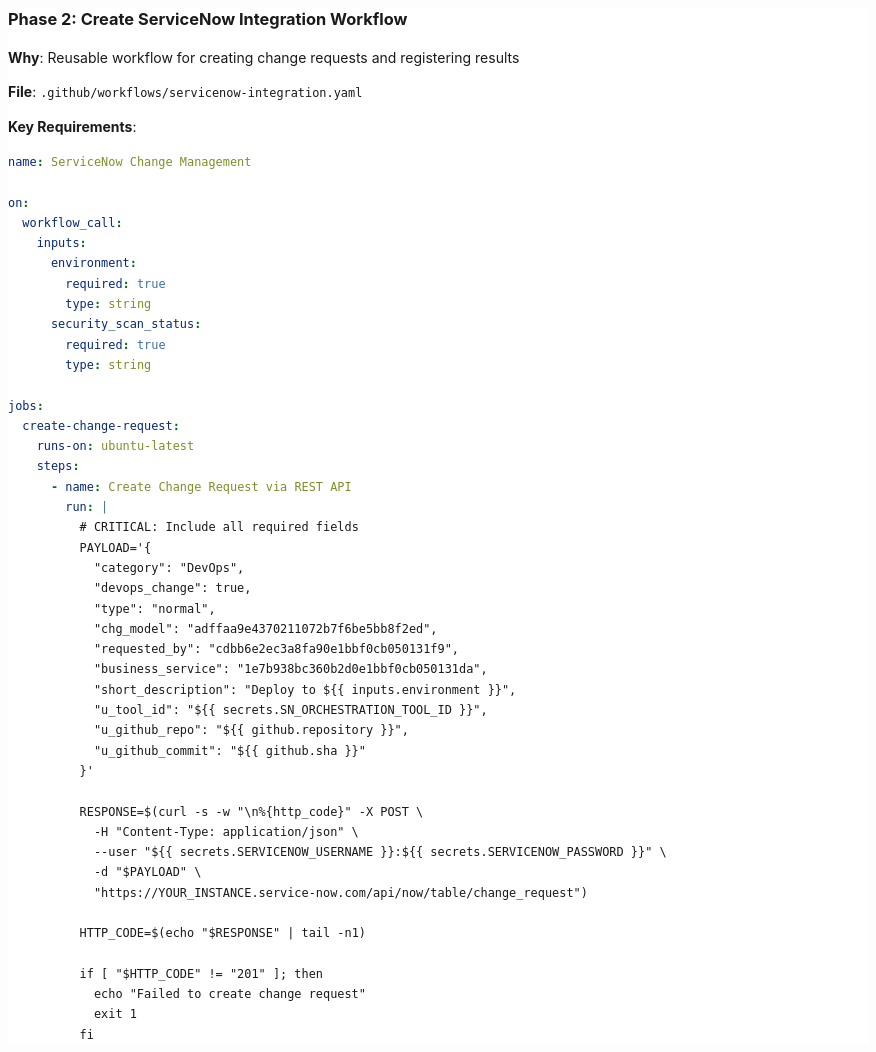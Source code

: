 ### Phase 2: Create ServiceNow Integration Workflow

**Why**: Reusable workflow for creating change requests and registering results

**File**: `.github/workflows/servicenow-integration.yaml`

**Key Requirements**:

```yaml
name: ServiceNow Change Management

on:
  workflow_call:
    inputs:
      environment:
        required: true
        type: string
      security_scan_status:
        required: true
        type: string

jobs:
  create-change-request:
    runs-on: ubuntu-latest
    steps:
      - name: Create Change Request via REST API
        run: |
          # CRITICAL: Include all required fields
          PAYLOAD='{
            "category": "DevOps",
            "devops_change": true,
            "type": "normal",
            "chg_model": "adffaa9e4370211072b7f6be5bb8f2ed",
            "requested_by": "cdbb6e2ec3a8fa90e1bbf0cb050131f9",
            "business_service": "1e7b938bc360b2d0e1bbf0cb050131da",
            "short_description": "Deploy to ${{ inputs.environment }}",
            "u_tool_id": "${{ secrets.SN_ORCHESTRATION_TOOL_ID }}",
            "u_github_repo": "${{ github.repository }}",
            "u_github_commit": "${{ github.sha }}"
          }'

          RESPONSE=$(curl -s -w "\n%{http_code}" -X POST \
            -H "Content-Type: application/json" \
            --user "${{ secrets.SERVICENOW_USERNAME }}:${{ secrets.SERVICENOW_PASSWORD }}" \
            -d "$PAYLOAD" \
            "https://YOUR_INSTANCE.service-now.com/api/now/table/change_request")

          HTTP_CODE=$(echo "$RESPONSE" | tail -n1)

          if [ "$HTTP_CODE" != "201" ]; then
            echo "Failed to create change request"
            exit 1
          fi
```
